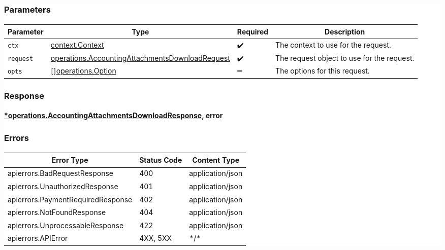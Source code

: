 ### Parameters

| Parameter                                                                                                          | Type                                                                                                               | Required                                                                                                           | Description                                                                                                        |
| ------------------------------------------------------------------------------------------------------------------ | ------------------------------------------------------------------------------------------------------------------ | ------------------------------------------------------------------------------------------------------------------ | ------------------------------------------------------------------------------------------------------------------ |
| `ctx`                                                                                                              | [context.Context](https://pkg.go.dev/context#Context)                                                              | :heavy_check_mark:                                                                                                 | The context to use for the request.                                                                                |
| `request`                                                                                                          | [operations.AccountingAttachmentsDownloadRequest](../../models/operations/accountingattachmentsdownloadrequest.md) | :heavy_check_mark:                                                                                                 | The request object to use for the request.                                                                         |
| `opts`                                                                                                             | [][operations.Option](../../models/operations/option.md)                                                           | :heavy_minus_sign:                                                                                                 | The options for this request.                                                                                      |

### Response

**[*operations.AccountingAttachmentsDownloadResponse](../../models/operations/accountingattachmentsdownloadresponse.md), error**

### Errors

| Error Type                        | Status Code                       | Content Type                      |
| --------------------------------- | --------------------------------- | --------------------------------- |
| apierrors.BadRequestResponse      | 400                               | application/json                  |
| apierrors.UnauthorizedResponse    | 401                               | application/json                  |
| apierrors.PaymentRequiredResponse | 402                               | application/json                  |
| apierrors.NotFoundResponse        | 404                               | application/json                  |
| apierrors.UnprocessableResponse   | 422                               | application/json                  |
| apierrors.APIError                | 4XX, 5XX                          | \*/\*                             |